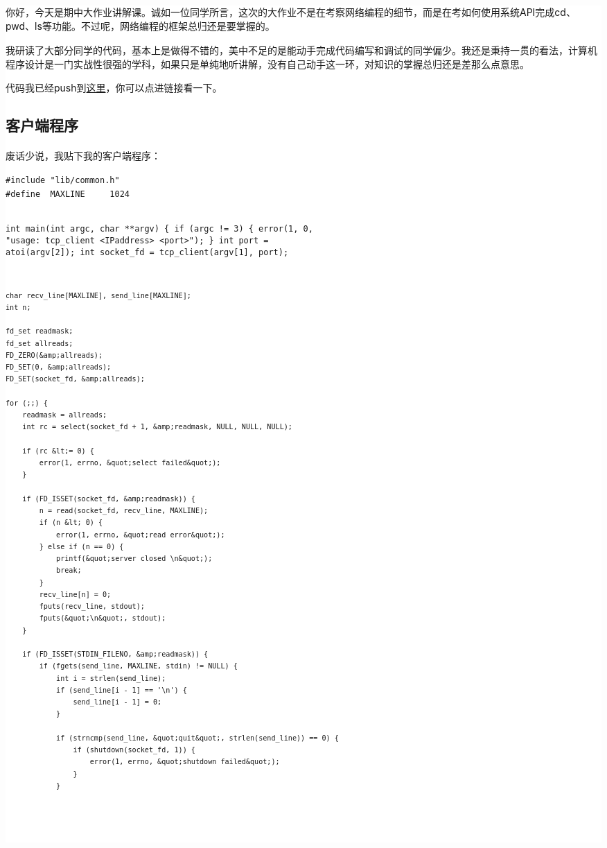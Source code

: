 <audio title="期中大作业丨题目以及解答剖析" src="https://static001.geekbang.org/resource/audio/e3/93/e36747798ad19a50a3d65a53165a8693.mp3" controls="controls"></audio> 
<p>你好，今天是期中大作业讲解课。诚如一位同学所言，这次的大作业不是在考察网络编程的细节，而是在考如何使用系统API完成cd、pwd、ls等功能。不过呢，网络编程的框架总归还是要掌握的。</p><p>我研读了大部分同学的代码，基本上是做得不错的，美中不足的是能动手完成代码编写和调试的同学偏少。我还是秉持一贯的看法，计算机程序设计是一门实战性很强的学科，如果只是单纯地听讲解，没有自己动手这一环，对知识的掌握总归还是差那么点意思。</p><p>代码我已经push到<a href="https://github.com/froghui/yolanda/tree/master/mid-homework">这里</a>，你可以点进链接看一下。</p><h2>客户端程序</h2><p>废话少说，我贴下我的客户端程序：</p><pre><code>#include &quot;lib/common.h&quot;
#define  MAXLINE     1024

int main(int argc, char **argv) {
    if (argc != 3) {
        error(1, 0, &quot;usage: tcp_client &lt;IPaddress&gt; &lt;port&gt;&quot;);
    }
    int port = atoi(argv[2]);
    int socket_fd = tcp_client(argv[1], port);

    char recv_line[MAXLINE], send_line[MAXLINE];
    int n;

    fd_set readmask;
    fd_set allreads;
    FD_ZERO(&amp;allreads);
    FD_SET(0, &amp;allreads);
    FD_SET(socket_fd, &amp;allreads);

    for (;;) {
        readmask = allreads;
        int rc = select(socket_fd + 1, &amp;readmask, NULL, NULL, NULL);

        if (rc &lt;= 0) {
            error(1, errno, &quot;select failed&quot;);
        }

        if (FD_ISSET(socket_fd, &amp;readmask)) {
            n = read(socket_fd, recv_line, MAXLINE);
            if (n &lt; 0) {
                error(1, errno, &quot;read error&quot;);
            } else if (n == 0) {
                printf(&quot;server closed \n&quot;);
                break;
            }
            recv_line[n] = 0;
            fputs(recv_line, stdout);
            fputs(&quot;\n&quot;, stdout);
        }

        if (FD_ISSET(STDIN_FILENO, &amp;readmask)) {
            if (fgets(send_line, MAXLINE, stdin) != NULL) {
                int i = strlen(send_line);
                if (send_line[i - 1] == '\n') {
                    send_line[i - 1] = 0;
                }

                if (strncmp(send_line, &quot;quit&quot;, strlen(send_line)) == 0) {
                    if (shutdown(socket_fd, 1)) {
                        error(1, errno, &quot;shutdown failed&quot;);
                    }
                }
